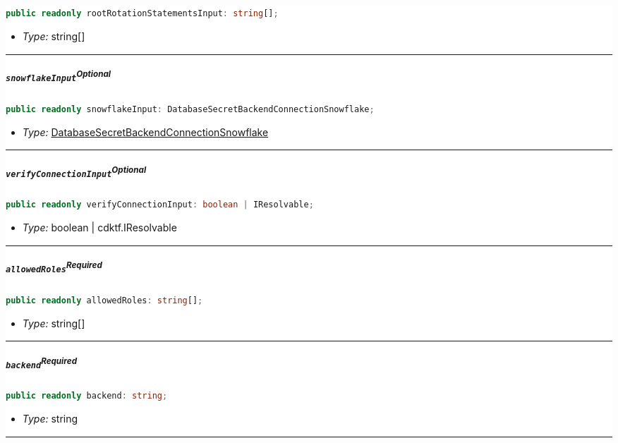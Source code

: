 ```typescript
public readonly rootRotationStatementsInput: string[];
```

- *Type:* string[]

---

##### `snowflakeInput`<sup>Optional</sup> <a name="snowflakeInput" id="@cdktf/provider-vault.databaseSecretBackendConnection.DatabaseSecretBackendConnection.property.snowflakeInput"></a>

```typescript
public readonly snowflakeInput: DatabaseSecretBackendConnectionSnowflake;
```

- *Type:* <a href="#@cdktf/provider-vault.databaseSecretBackendConnection.DatabaseSecretBackendConnectionSnowflake">DatabaseSecretBackendConnectionSnowflake</a>

---

##### `verifyConnectionInput`<sup>Optional</sup> <a name="verifyConnectionInput" id="@cdktf/provider-vault.databaseSecretBackendConnection.DatabaseSecretBackendConnection.property.verifyConnectionInput"></a>

```typescript
public readonly verifyConnectionInput: boolean | IResolvable;
```

- *Type:* boolean | cdktf.IResolvable

---

##### `allowedRoles`<sup>Required</sup> <a name="allowedRoles" id="@cdktf/provider-vault.databaseSecretBackendConnection.DatabaseSecretBackendConnection.property.allowedRoles"></a>

```typescript
public readonly allowedRoles: string[];
```

- *Type:* string[]

---

##### `backend`<sup>Required</sup> <a name="backend" id="@cdktf/provider-vault.databaseSecretBackendConnection.DatabaseSecretBackendConnection.property.backend"></a>

```typescript
public readonly backend: string;
```

- *Type:* string

---
